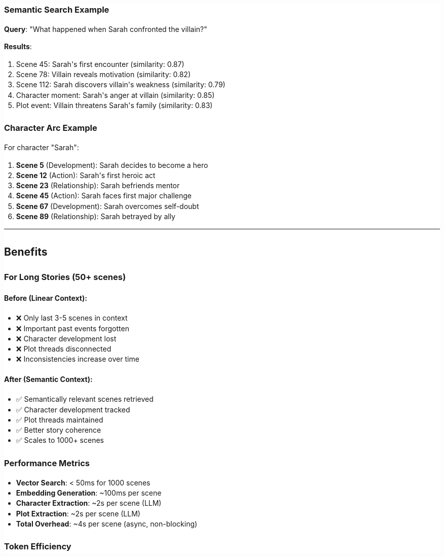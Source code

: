 ### Semantic Search Example

**Query**: "What happened when Sarah confronted the villain?"

**Results**:
1. Scene 45: Sarah's first encounter (similarity: 0.87)
2. Scene 78: Villain reveals motivation (similarity: 0.82)
3. Scene 112: Sarah discovers villain's weakness (similarity: 0.79)
4. Character moment: Sarah's anger at villain (similarity: 0.85)
5. Plot event: Villain threatens Sarah's family (similarity: 0.83)

### Character Arc Example

For character "Sarah":
1. **Scene 5** (Development): Sarah decides to become a hero
2. **Scene 12** (Action): Sarah's first heroic act
3. **Scene 23** (Relationship): Sarah befriends mentor
4. **Scene 45** (Action): Sarah faces first major challenge
5. **Scene 67** (Development): Sarah overcomes self-doubt
6. **Scene 89** (Relationship): Sarah betrayed by ally

---

## Benefits

### For Long Stories (50+ scenes)

#### **Before** (Linear Context):
- ❌ Only last 3-5 scenes in context
- ❌ Important past events forgotten
- ❌ Character development lost
- ❌ Plot threads disconnected
- ❌ Inconsistencies increase over time

#### **After** (Semantic Context):
- ✅ Semantically relevant scenes retrieved
- ✅ Character development tracked
- ✅ Plot threads maintained
- ✅ Better story coherence
- ✅ Scales to 1000+ scenes

### Performance Metrics

- **Vector Search**: < 50ms for 1000 scenes
- **Embedding Generation**: ~100ms per scene
- **Character Extraction**: ~2s per scene (LLM)
- **Plot Extraction**: ~2s per scene (LLM)
- **Total Overhead**: ~4s per scene (async, non-blocking)

### Token Efficiency
